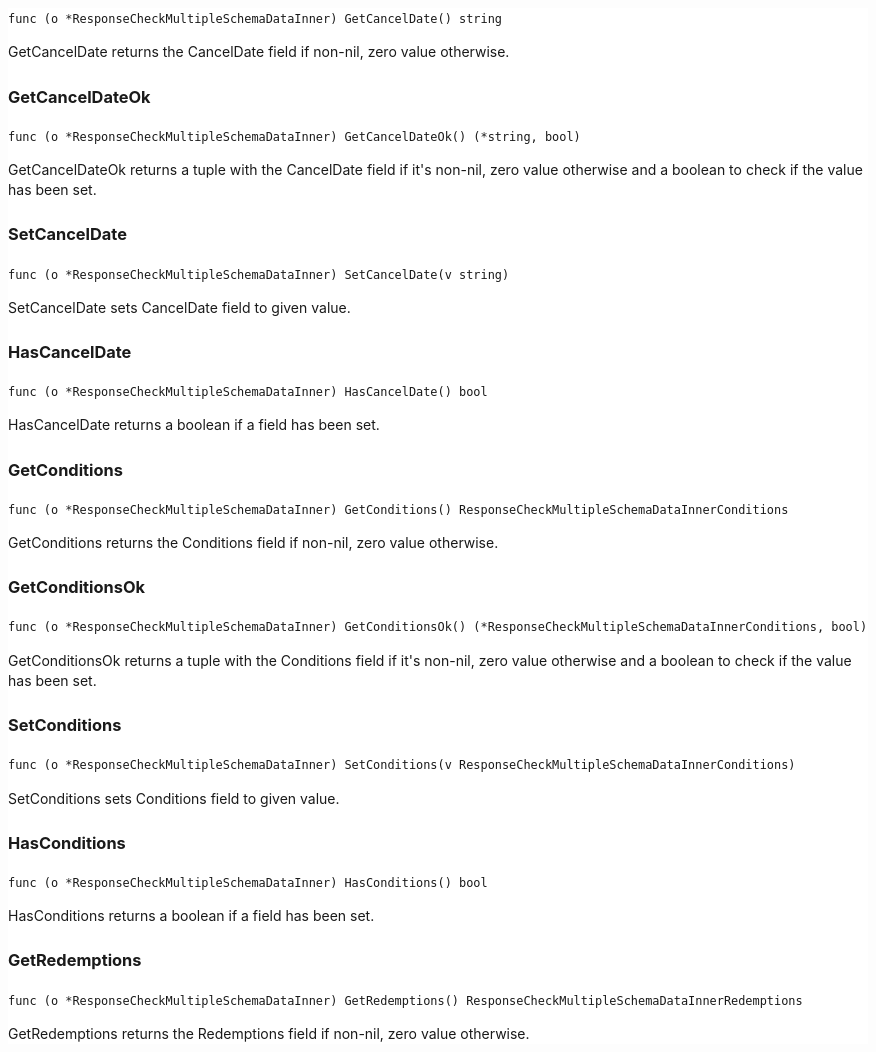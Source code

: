`func (o *ResponseCheckMultipleSchemaDataInner) GetCancelDate() string`

GetCancelDate returns the CancelDate field if non-nil, zero value otherwise.

### GetCancelDateOk

`func (o *ResponseCheckMultipleSchemaDataInner) GetCancelDateOk() (*string, bool)`

GetCancelDateOk returns a tuple with the CancelDate field if it's non-nil, zero value otherwise
and a boolean to check if the value has been set.

### SetCancelDate

`func (o *ResponseCheckMultipleSchemaDataInner) SetCancelDate(v string)`

SetCancelDate sets CancelDate field to given value.

### HasCancelDate

`func (o *ResponseCheckMultipleSchemaDataInner) HasCancelDate() bool`

HasCancelDate returns a boolean if a field has been set.

### GetConditions

`func (o *ResponseCheckMultipleSchemaDataInner) GetConditions() ResponseCheckMultipleSchemaDataInnerConditions`

GetConditions returns the Conditions field if non-nil, zero value otherwise.

### GetConditionsOk

`func (o *ResponseCheckMultipleSchemaDataInner) GetConditionsOk() (*ResponseCheckMultipleSchemaDataInnerConditions, bool)`

GetConditionsOk returns a tuple with the Conditions field if it's non-nil, zero value otherwise
and a boolean to check if the value has been set.

### SetConditions

`func (o *ResponseCheckMultipleSchemaDataInner) SetConditions(v ResponseCheckMultipleSchemaDataInnerConditions)`

SetConditions sets Conditions field to given value.

### HasConditions

`func (o *ResponseCheckMultipleSchemaDataInner) HasConditions() bool`

HasConditions returns a boolean if a field has been set.

### GetRedemptions

`func (o *ResponseCheckMultipleSchemaDataInner) GetRedemptions() ResponseCheckMultipleSchemaDataInnerRedemptions`

GetRedemptions returns the Redemptions field if non-nil, zero value otherwise.
